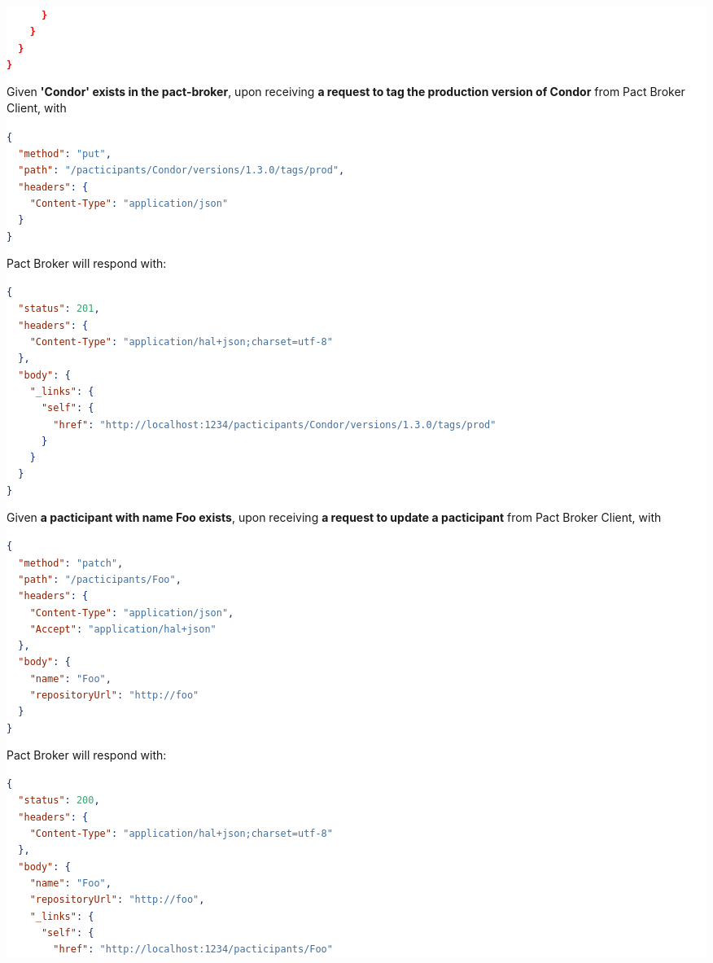 ```json
      }
    }
  }
}
```
<a name="a_request_to_tag_the_production_version_of_Condor_given_&#39;Condor&#39;_exists_in_the_pact-broker"></a>
Given **'Condor' exists in the pact-broker**, upon receiving **a request to tag the production version of Condor** from Pact Broker Client, with
```json
{
  "method": "put",
  "path": "/pacticipants/Condor/versions/1.3.0/tags/prod",
  "headers": {
    "Content-Type": "application/json"
  }
}
```
Pact Broker will respond with:
```json
{
  "status": 201,
  "headers": {
    "Content-Type": "application/hal+json;charset=utf-8"
  },
  "body": {
    "_links": {
      "self": {
        "href": "http://localhost:1234/pacticipants/Condor/versions/1.3.0/tags/prod"
      }
    }
  }
}
```
<a name="a_request_to_update_a_pacticipant_given_a_pacticipant_with_name_Foo_exists"></a>
Given **a pacticipant with name Foo exists**, upon receiving **a request to update a pacticipant** from Pact Broker Client, with
```json
{
  "method": "patch",
  "path": "/pacticipants/Foo",
  "headers": {
    "Content-Type": "application/json",
    "Accept": "application/hal+json"
  },
  "body": {
    "name": "Foo",
    "repositoryUrl": "http://foo"
  }
}
```
Pact Broker will respond with:
```json
{
  "status": 200,
  "headers": {
    "Content-Type": "application/hal+json;charset=utf-8"
  },
  "body": {
    "name": "Foo",
    "repositoryUrl": "http://foo",
    "_links": {
      "self": {
        "href": "http://localhost:1234/pacticipants/Foo"
```